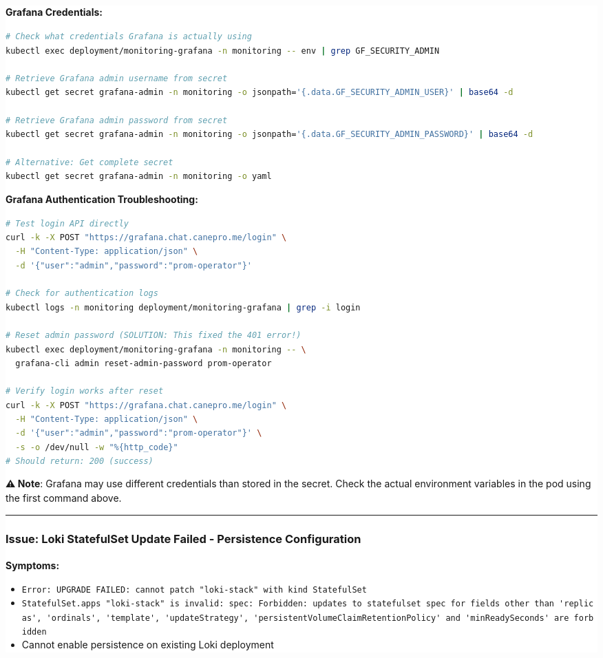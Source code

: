 **Grafana Credentials:**
```bash
# Check what credentials Grafana is actually using
kubectl exec deployment/monitoring-grafana -n monitoring -- env | grep GF_SECURITY_ADMIN

# Retrieve Grafana admin username from secret
kubectl get secret grafana-admin -n monitoring -o jsonpath='{.data.GF_SECURITY_ADMIN_USER}' | base64 -d

# Retrieve Grafana admin password from secret
kubectl get secret grafana-admin -n monitoring -o jsonpath='{.data.GF_SECURITY_ADMIN_PASSWORD}' | base64 -d

# Alternative: Get complete secret
kubectl get secret grafana-admin -n monitoring -o yaml
```

**Grafana Authentication Troubleshooting:**
```bash
# Test login API directly
curl -k -X POST "https://grafana.chat.canepro.me/login" \
  -H "Content-Type: application/json" \
  -d '{"user":"admin","password":"prom-operator"}'

# Check for authentication logs
kubectl logs -n monitoring deployment/monitoring-grafana | grep -i login

# Reset admin password (SOLUTION: This fixed the 401 error!)
kubectl exec deployment/monitoring-grafana -n monitoring -- \
  grafana-cli admin reset-admin-password prom-operator

# Verify login works after reset
curl -k -X POST "https://grafana.chat.canepro.me/login" \
  -H "Content-Type: application/json" \
  -d '{"user":"admin","password":"prom-operator"}' \
  -s -o /dev/null -w "%{http_code}"
# Should return: 200 (success)
```

**⚠️ Note**: Grafana may use different credentials than stored in the secret. Check the actual environment variables in the pod using the first command above.

---

### **Issue: Loki StatefulSet Update Failed - Persistence Configuration**

**Symptoms:**
- `Error: UPGRADE FAILED: cannot patch "loki-stack" with kind StatefulSet`
- `StatefulSet.apps "loki-stack" is invalid: spec: Forbidden: updates to statefulset spec for fields other than 'replicas', 'ordinals', 'template', 'updateStrategy', 'persistentVolumeClaimRetentionPolicy' and 'minReadySeconds' are forbidden`
- Cannot enable persistence on existing Loki deployment
